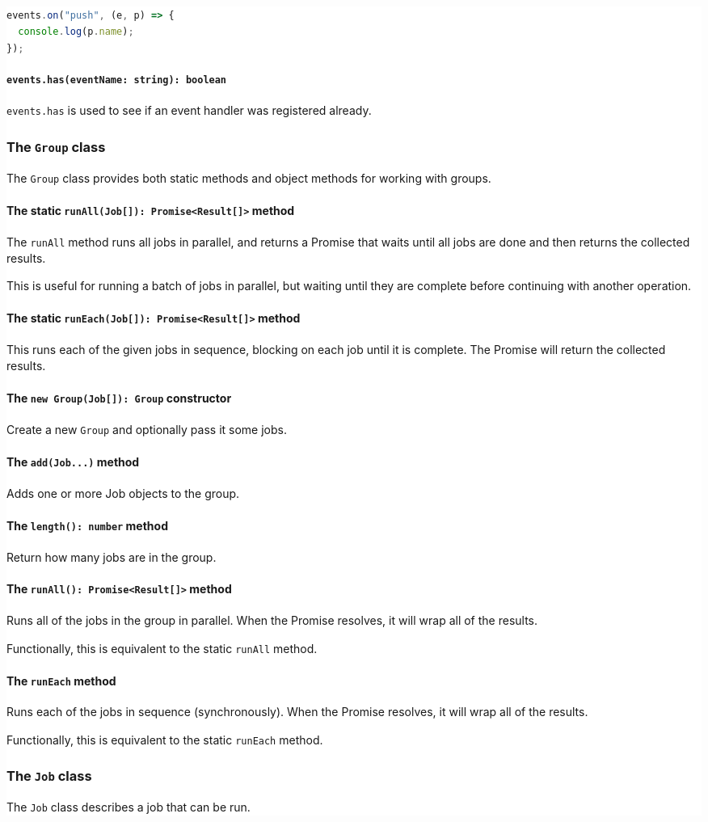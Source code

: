 ```javascript
events.on("push", (e, p) => {
  console.log(p.name);
});
```

#### `events.has(eventName: string): boolean`

`events.has` is used to see if an event handler was registered already.

### The `Group` class

The `Group` class provides both static methods and object methods for working
with groups.

#### The static `runAll(Job[]): Promise<Result[]>` method

The `runAll` method runs all jobs in parallel, and returns a Promise that waits until
all jobs are done and then returns the collected results.

This is useful for running a batch of jobs in parallel, but waiting until they are
complete before continuing with another operation.

#### The static `runEach(Job[]): Promise<Result[]>` method

This runs each of the given jobs in sequence, blocking on each job until it
is complete. The Promise will return the collected results.

#### The `new Group(Job[]): Group` constructor

Create a new `Group` and optionally pass it some jobs.

#### The `add(Job...)` method

Adds one or more Job objects to the group.

#### The `length(): number` method

Return how many jobs are in the group.

#### The `runAll(): Promise<Result[]>` method

Runs all of the jobs in the group in parallel. When the Promise resolves, it will
wrap all of the results.

Functionally, this is equivalent to the static `runAll` method.

#### The `runEach` method

Runs each of the jobs in sequence (synchronously). When the Promise resolves, it will
wrap all of the results.

Functionally, this is equivalent to the static `runEach` method.

### The `Job` class

The `Job` class describes a job that can be run.
